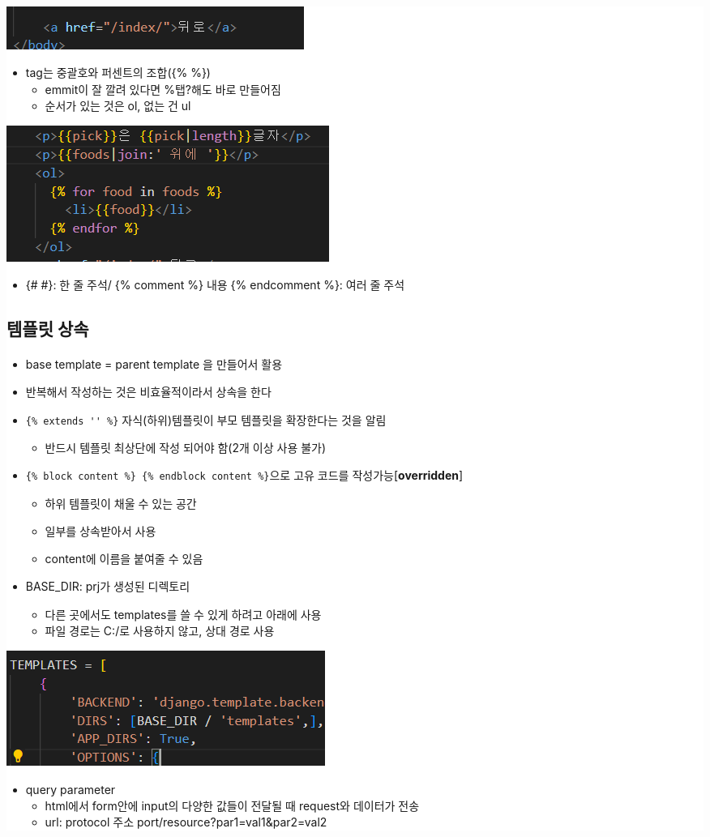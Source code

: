 ![image-20220830144716050](Django.assets/image-20220830144716050.png)

- tag는 중괄호와 퍼센트의 조합({% %})
  - emmit이 잘 깔려 있다면 %탭?해도 바로 만들어짐
  - 순서가 있는 것은 ol, 없는 건 ul

![image-20220830145843861](Django.assets/image-20220830145843861.png)

- {# #}: 한 줄 주석/ {% comment %} 내용 {% endcomment %}: 여러 줄 주석

## 템플릿 상속

- base template = parent template 을 만들어서 활용
- 반복해서 작성하는 것은 비효율적이라서 상속을 한다

- `{% extends '' %}` 자식(하위)템플릿이 부모 템플릿을 확장한다는 것을 알림
  - 반드시 템플릿 최상단에 작성 되어야 함(2개 이상 사용 불가)

- `{% block content %} {% endblock content %}`으로 고유 코드를 작성가능[**overridden**]

  - 하위 템플릿이 채울 수 있는 공간
  - 일부를 상속받아서 사용

  - content에 이름을 붙여줄 수 있음

- BASE_DIR: prj가 생성된 디렉토리
  - 다른 곳에서도 templates를 쓸 수 있게 하려고 아래에 사용
  - 파일 경로는 C:/로 사용하지 않고, 상대 경로 사용

![image-20220830155119653](Django.assets/image-20220830155119653.png)

- query parameter 
  - html에서 form안에 input의 다양한 값들이 전달될 때 request와 데이터가 전송
  - url: protocol 주소 port/resource?par1=val1&par2=val2
